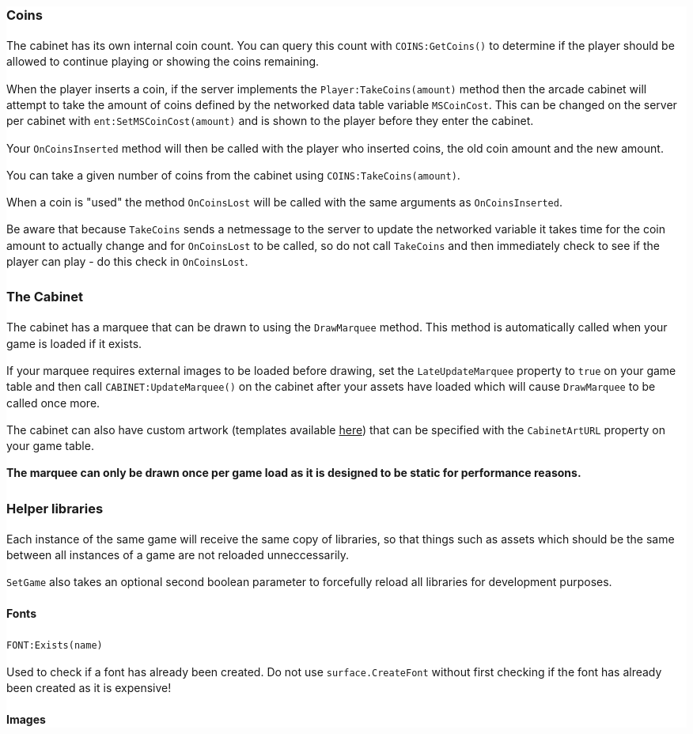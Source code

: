 ### Coins

The cabinet has its own internal coin count. You can query this count with `COINS:GetCoins()` to determine if the player should be allowed to continue playing or showing the coins remaining.

When the player inserts a coin, if the server implements the `Player:TakeCoins(amount)` method then the arcade cabinet will attempt to take the amount of coins defined by the networked data table variable `MSCoinCost`. This can be changed on the server per cabinet with `ent:SetMSCoinCost(amount)` and is shown to the player before they enter the cabinet.

Your `OnCoinsInserted` method will then be called with the player who inserted coins, the old coin amount and the new amount.

You can take a given number of coins from the cabinet using `COINS:TakeCoins(amount)`.

When a coin is "used" the method `OnCoinsLost` will be called with the same arguments as `OnCoinsInserted`.

Be aware that because `TakeCoins` sends a netmessage to the server to update the networked variable it takes time for the coin amount to actually change and for `OnCoinsLost` to be called, so do not call `TakeCoins` and then immediately check to see if the player can play - do this check in `OnCoinsLost`.

### The Cabinet

The cabinet has a marquee that can be drawn to using the `DrawMarquee` method. This method is automatically called when your game is loaded if it exists.

If your marquee requires external images to be loaded before drawing, set the `LateUpdateMarquee` property to `true` on your game table and then call `CABINET:UpdateMarquee()` on the cabinet after your assets have loaded which will cause `DrawMarquee` to be called once more.

The cabinet can also have custom artwork (templates available [here](https://github.com/ukgamer/gmod-arcadecabinets-model/tree/master/matsrc)) that can be specified with the `CabinetArtURL` property on your game table.

**The marquee can only be drawn once per game load as it is designed to be static for performance reasons.**

### Helper libraries

Each instance of the same game will receive the same copy of libraries, so that things such as assets
which should be the same between all instances of a game are not reloaded unneccessarily.

`SetGame` also takes an optional second boolean parameter to forcefully reload all libraries for development purposes.

#### Fonts

`FONT:Exists(name)`

Used to check if a font has already been created. Do not use `surface.CreateFont` without first checking if the font has already been created as it is expensive!

#### Images
